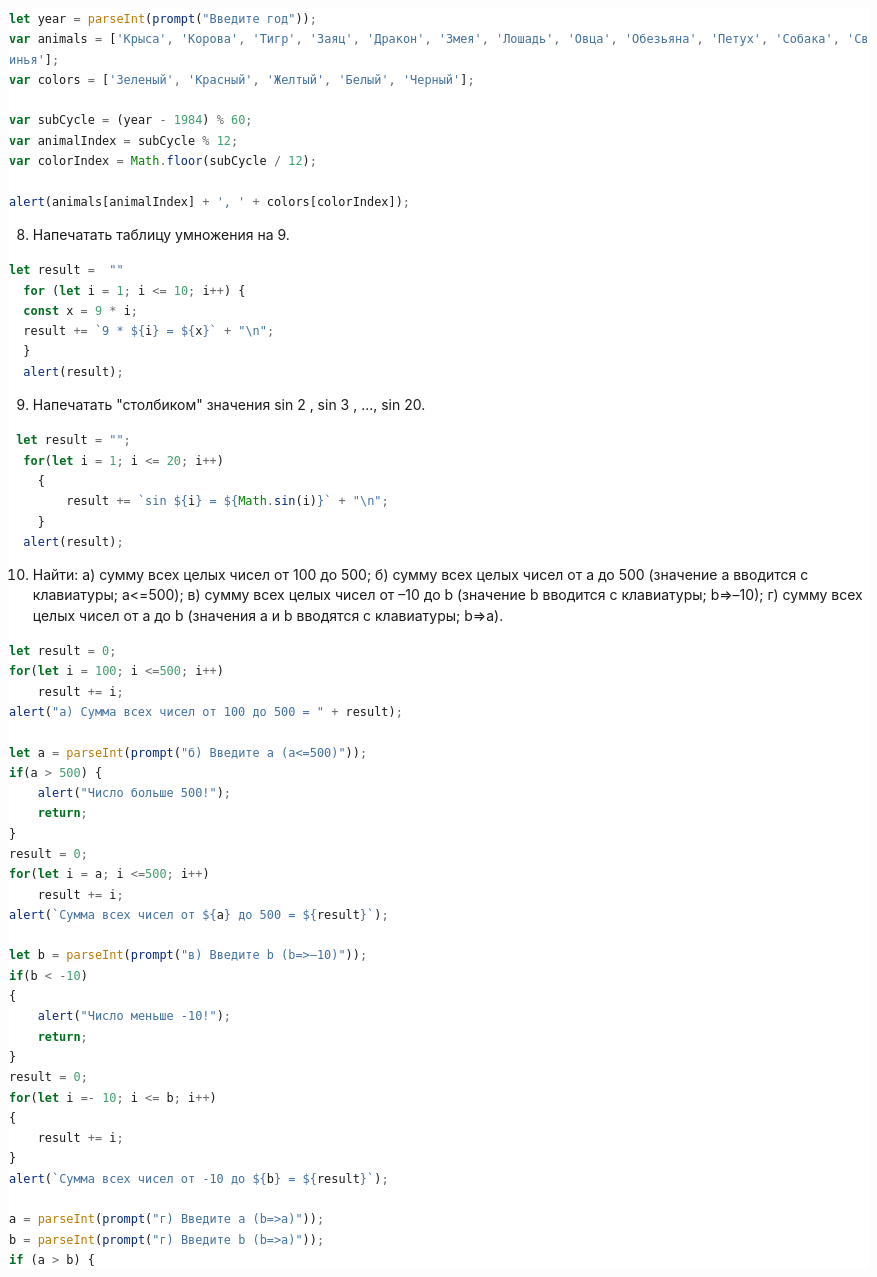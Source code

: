 ```javascript
let year = parseInt(prompt("Введите год"));
var animals = ['Крыса', 'Корова', 'Тигр', 'Заяц', 'Дракон', 'Змея', 'Лошадь', 'Овца', 'Обезьяна', 'Петух', 'Собака', 'Свинья'];
var colors = ['Зеленый', 'Красный', 'Желтый', 'Белый', 'Черный'];

var subCycle = (year - 1984) % 60;
var animalIndex = subCycle % 12;
var colorIndex = Math.floor(subCycle / 12);

alert(animals[animalIndex] + ', ' + colors[colorIndex]);
```
8.	Напечатать таблицу умножения на 9.
```javascript
let result =  ""
  for (let i = 1; i <= 10; i++) {
  const x = 9 * i;
  result += `9 * ${i} = ${x}` + "\n";
  }
  alert(result);
```
9.	Напечатать "столбиком" значения sin 2 , sin 3 , ..., sin 20.
```javascript
 let result = "";
  for(let i = 1; i <= 20; i++)
    {
        result += `sin ${i} = ${Math.sin(i)}` + "\n";
    }
  alert(result);
```
10.	Найти: а) сумму всех целых чисел от 100 до 500; б) сумму всех целых чисел от a до 500 (значение a вводится с клавиатуры; a<=500); в) сумму всех целых чисел от –10 до b (значение b вводится с клавиатуры; b=>–10); г) сумму всех целых чисел от a до b (значения a и b вводятся с клавиатуры; b=>a).
```js
let result = 0;
for(let i = 100; i <=500; i++)
    result += i;
alert("а) Сумма всех чисел от 100 до 500 = " + result);

let a = parseInt(prompt("б) Введите a (a<=500)"));
if(a > 500) {
    alert("Число больше 500!");
    return;
}
result = 0;
for(let i = a; i <=500; i++)
    result += i;
alert(`Сумма всех чисел от ${a} до 500 = ${result}`);

let b = parseInt(prompt("в) Введите b (b=>–10)"));
if(b < -10)
{
    alert("Число меньше -10!");
    return;
}
result = 0;
for(let i =- 10; i <= b; i++)
{
    result += i;
}
alert(`Сумма всех чисел от -10 до ${b} = ${result}`);

a = parseInt(prompt("г) Введите a (b=>a)"));
b = parseInt(prompt("г) Введите b (b=>a)"));
if (a > b) {
```